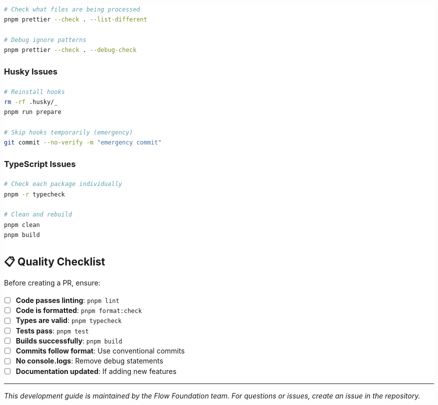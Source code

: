 ```bash
# Check what files are being processed
pnpm prettier --check . --list-different

# Debug ignore patterns
pnpm prettier --check . --debug-check
```

### Husky Issues

```bash
# Reinstall hooks
rm -rf .husky/_
pnpm run prepare

# Skip hooks temporarily (emergency)
git commit --no-verify -m "emergency commit"
```

### TypeScript Issues

```bash
# Check each package individually
pnpm -r typecheck

# Clean and rebuild
pnpm clean
pnpm build
```

## 📋 Quality Checklist

Before creating a PR, ensure:

- [ ] **Code passes linting**: `pnpm lint`
- [ ] **Code is formatted**: `pnpm format:check`
- [ ] **Types are valid**: `pnpm typecheck`
- [ ] **Tests pass**: `pnpm test`
- [ ] **Builds successfully**: `pnpm build`
- [ ] **Commits follow format**: Use conventional commits
- [ ] **No console.logs**: Remove debug statements
- [ ] **Documentation updated**: If adding new features

---

_This development guide is maintained by the Flow Foundation team. For questions
or issues, create an issue in the repository._
